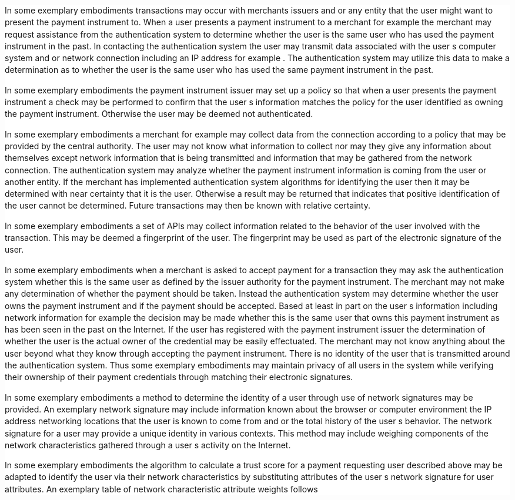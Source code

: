 In some exemplary embodiments transactions may occur with merchants issuers and or any entity that the user might want to present the payment instrument to. When a user presents a payment instrument to a merchant for example the merchant may request assistance from the authentication system to determine whether the user is the same user who has used the payment instrument in the past. In contacting the authentication system the user may transmit data associated with the user s computer system and or network connection including an IP address for example . The authentication system may utilize this data to make a determination as to whether the user is the same user who has used the same payment instrument in the past.

In some exemplary embodiments the payment instrument issuer may set up a policy so that when a user presents the payment instrument a check may be performed to confirm that the user s information matches the policy for the user identified as owning the payment instrument. Otherwise the user may be deemed not authenticated.

In some exemplary embodiments a merchant for example may collect data from the connection according to a policy that may be provided by the central authority. The user may not know what information to collect nor may they give any information about themselves except network information that is being transmitted and information that may be gathered from the network connection. The authentication system may analyze whether the payment instrument information is coming from the user or another entity. If the merchant has implemented authentication system algorithms for identifying the user then it may be determined with near certainty that it is the user. Otherwise a result may be returned that indicates that positive identification of the user cannot be determined. Future transactions may then be known with relative certainty.

In some exemplary embodiments a set of APIs may collect information related to the behavior of the user involved with the transaction. This may be deemed a fingerprint of the user. The fingerprint may be used as part of the electronic signature of the user.

In some exemplary embodiments when a merchant is asked to accept payment for a transaction they may ask the authentication system whether this is the same user as defined by the issuer authority for the payment instrument. The merchant may not make any determination of whether the payment should be taken. Instead the authentication system may determine whether the user owns the payment instrument and if the payment should be accepted. Based at least in part on the user s information including network information for example the decision may be made whether this is the same user that owns this payment instrument as has been seen in the past on the Internet. If the user has registered with the payment instrument issuer the determination of whether the user is the actual owner of the credential may be easily effectuated. The merchant may not know anything about the user beyond what they know through accepting the payment instrument. There is no identity of the user that is transmitted around the authentication system. Thus some exemplary embodiments may maintain privacy of all users in the system while verifying their ownership of their payment credentials through matching their electronic signatures.

In some exemplary embodiments a method to determine the identity of a user through use of network signatures may be provided. An exemplary network signature may include information known about the browser or computer environment the IP address networking locations that the user is known to come from and or the total history of the user s behavior. The network signature for a user may provide a unique identity in various contexts. This method may include weighing components of the network characteristics gathered through a user s activity on the Internet.

In some exemplary embodiments the algorithm to calculate a trust score for a payment requesting user described above may be adapted to identify the user via their network characteristics by substituting attributes of the user s network signature for user attributes. An exemplary table of network characteristic attribute weights follows 
